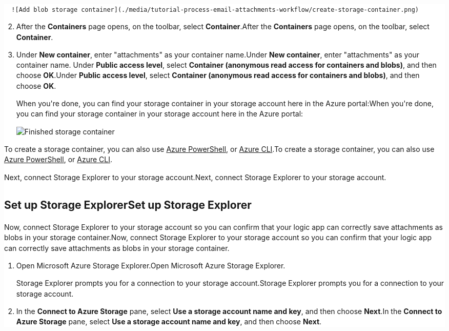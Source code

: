       ![Add blob storage container](./media/tutorial-process-email-attachments-workflow/create-storage-container.png)

   2. <span data-ttu-id="b1d2b-180">After the **Containers** page opens, on the toolbar, select **Container**.</span><span class="sxs-lookup"><span data-stu-id="b1d2b-180">After the **Containers** page opens, on the toolbar, select **Container**.</span></span> 

   3. <span data-ttu-id="b1d2b-181">Under **New container**, enter "attachments" as your container name.</span><span class="sxs-lookup"><span data-stu-id="b1d2b-181">Under **New container**, enter "attachments" as your container name.</span></span> 
   <span data-ttu-id="b1d2b-182">Under **Public access level**, select **Container (anonymous read access for containers and blobs)**, and then choose **OK**.</span><span class="sxs-lookup"><span data-stu-id="b1d2b-182">Under **Public access level**, select **Container (anonymous read access for containers and blobs)**, and then choose **OK**.</span></span>

      <span data-ttu-id="b1d2b-183">When you're done, you can find your storage container in your storage account here in the Azure portal:</span><span class="sxs-lookup"><span data-stu-id="b1d2b-183">When you're done, you can find your storage container in your storage account here in the Azure portal:</span></span>

      ![Finished storage container](./media/tutorial-process-email-attachments-workflow/created-storage-container.png)

   <span data-ttu-id="b1d2b-185">To create a storage container, you can also use [Azure PowerShell](https://docs.microsoft.com/powershell/module/azure.storage/new-azurestoragecontainer), or [Azure CLI](https://docs.microsoft.com/cli/azure/storage/container?view=azure-cli-latest#az-storage-container-create).</span><span class="sxs-lookup"><span data-stu-id="b1d2b-185">To create a storage container, you can also use [Azure PowerShell](https://docs.microsoft.com/powershell/module/azure.storage/new-azurestoragecontainer), or [Azure CLI](https://docs.microsoft.com/cli/azure/storage/container?view=azure-cli-latest#az-storage-container-create).</span></span> 

<span data-ttu-id="b1d2b-186">Next, connect Storage Explorer to your storage account.</span><span class="sxs-lookup"><span data-stu-id="b1d2b-186">Next, connect Storage Explorer to your storage account.</span></span>

## <a name="set-up-storage-explorer"></a><span data-ttu-id="b1d2b-187">Set up Storage Explorer</span><span class="sxs-lookup"><span data-stu-id="b1d2b-187">Set up Storage Explorer</span></span>

<span data-ttu-id="b1d2b-188">Now, connect Storage Explorer to your storage account so you can confirm that your logic app can correctly save attachments as blobs in your storage container.</span><span class="sxs-lookup"><span data-stu-id="b1d2b-188">Now, connect Storage Explorer to your storage account so you can confirm that your logic app can correctly save attachments as blobs in your storage container.</span></span>

1. <span data-ttu-id="b1d2b-189">Open Microsoft Azure Storage Explorer.</span><span class="sxs-lookup"><span data-stu-id="b1d2b-189">Open Microsoft Azure Storage Explorer.</span></span> 

   <span data-ttu-id="b1d2b-190">Storage Explorer prompts you for a connection to your storage account.</span><span class="sxs-lookup"><span data-stu-id="b1d2b-190">Storage Explorer prompts you for a connection to your storage account.</span></span> 

2. <span data-ttu-id="b1d2b-191">In the **Connect to Azure Storage** pane, select **Use a storage account name and key**, and then choose **Next**.</span><span class="sxs-lookup"><span data-stu-id="b1d2b-191">In the **Connect to Azure Storage** pane, select **Use a storage account name and key**, and then choose **Next**.</span></span> 
